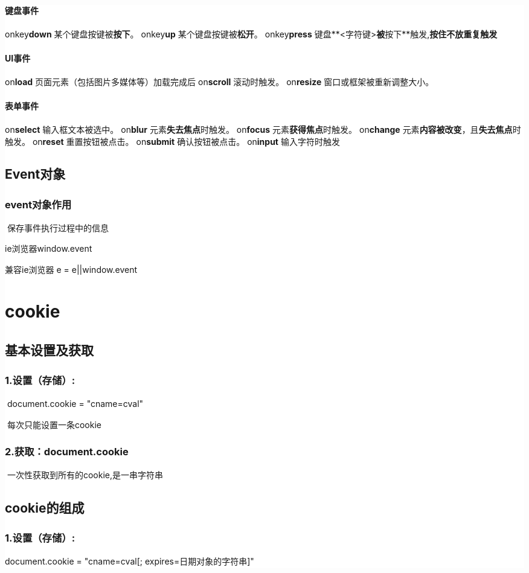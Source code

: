 #### 键盘事件

onkey**down** 某个键盘按键被**按下**。
onkey**up** 某个键盘按键被**松开**。
onkey**press** 键盘**<字符键>**被**按下**触发,**按住不放重复触发**

#### UI事件

on**load** 页面元素（包括图片多媒体等）加载完成后
on**scroll** 滚动时触发。
on**resize** 窗口或框架被重新调整大小。

#### 表单事件

on**select** 输入框文本被选中。
on**blur** 元素**失去焦点**时触发。
on**focus** 元素**获得焦点**时触发。
on**change** 元素**内容被改变**，且**失去焦点**时触发。
on**reset** 重置按钮被点击。
on**submit** 确认按钮被点击。
on**input** 输入字符时触发

## Event对象

### event对象作用

​	保存事件执行过程中的信息

ie浏览器window.event

兼容ie浏览器 e = e||window.event

# cookie

## 基本设置及获取

### 1.设置（存储）:

​    	document.cookie = "cname=cval"

​	每次只能设置一条cookie

### 2.获取：document.cookie

​	一次性获取到所有的cookie,是一串字符串

## cookie的组成

### 1.设置（存储）:

document.cookie = "cname=cval[; expires=日期对象的字符串]"


  [mySymbol]: 'Nani'